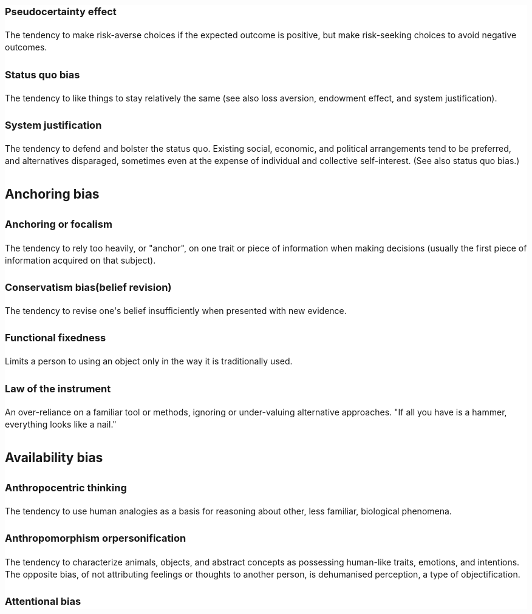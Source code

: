 ### Pseudocertainty effect

The tendency to make risk-averse choices if the expected outcome is positive, but make risk-seeking choices to avoid negative outcomes.

### Status quo bias

The tendency to like things to stay relatively the same (see also loss aversion, endowment effect, and system justification).

### System justification

The tendency to defend and bolster the status quo. Existing social, economic, and political arrangements tend to be preferred, and alternatives disparaged, sometimes even at the expense of individual and collective self-interest. (See also status quo bias.)

## Anchoring bias

### Anchoring or focalism

The tendency to rely too heavily, or "anchor", on one trait or piece of information when making decisions (usually the first piece of information acquired on that subject).

### Conservatism bias(belief revision)

The tendency to revise one's belief insufficiently when presented with new evidence.

### Functional fixedness

Limits a person to using an object only in the way it is traditionally used.

### Law of the instrument

An over-reliance on a familiar tool or methods, ignoring or under-valuing alternative approaches. "If all you have is a hammer, everything looks like a nail."

## Availability bias

### Anthropocentric thinking

The tendency to use human analogies as a basis for reasoning about other, less familiar, biological phenomena.

### Anthropomorphism orpersonification

The tendency to characterize animals, objects, and abstract concepts as possessing human-like traits, emotions, and intentions. The opposite bias, of not attributing feelings or thoughts to another person, is dehumanised perception, a type of objectification.

### Attentional bias

